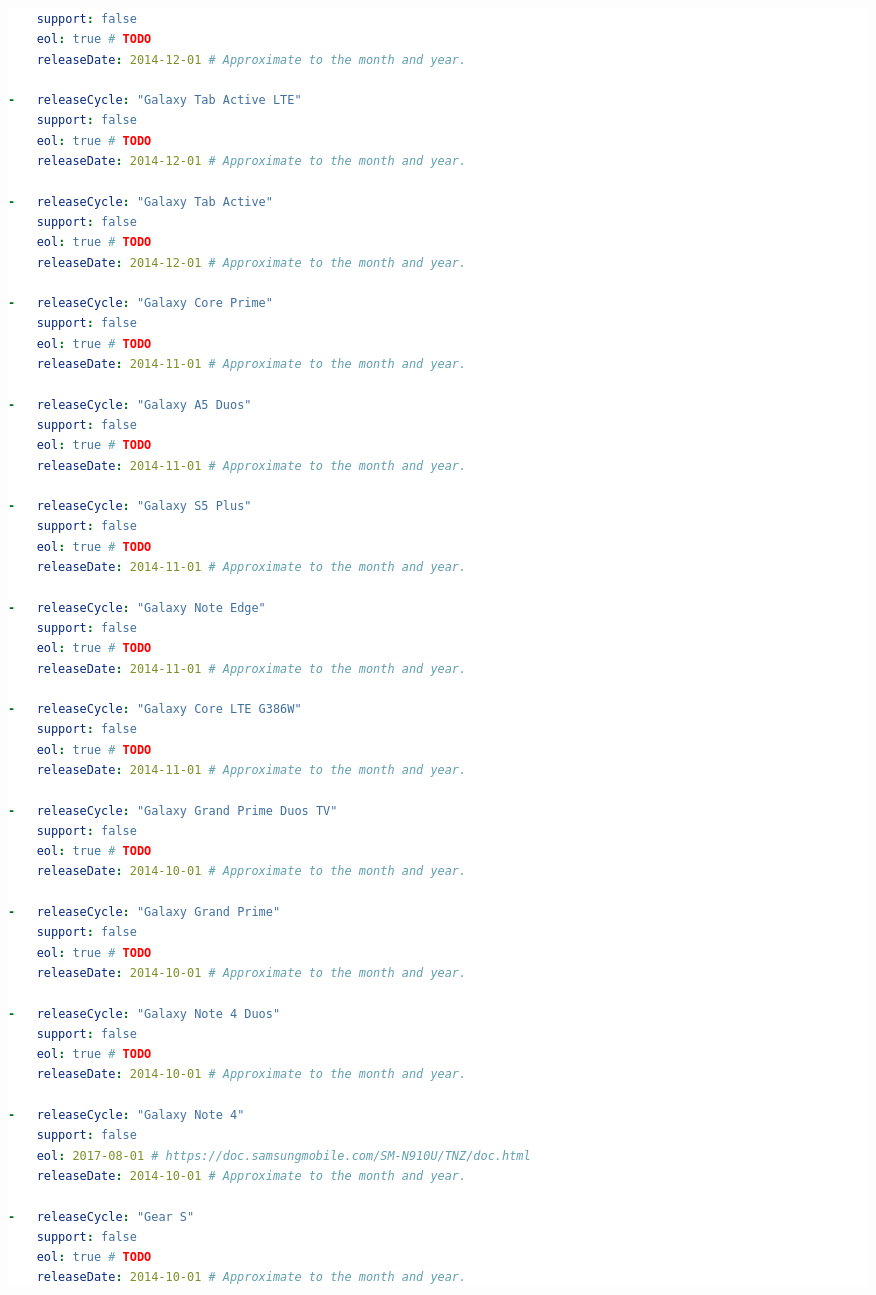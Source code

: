 ```yaml
    support: false
    eol: true # TODO
    releaseDate: 2014-12-01 # Approximate to the month and year.

-   releaseCycle: "Galaxy Tab Active LTE"
    support: false
    eol: true # TODO
    releaseDate: 2014-12-01 # Approximate to the month and year.

-   releaseCycle: "Galaxy Tab Active"
    support: false
    eol: true # TODO
    releaseDate: 2014-12-01 # Approximate to the month and year.

-   releaseCycle: "Galaxy Core Prime"
    support: false
    eol: true # TODO
    releaseDate: 2014-11-01 # Approximate to the month and year.

-   releaseCycle: "Galaxy A5 Duos"
    support: false
    eol: true # TODO
    releaseDate: 2014-11-01 # Approximate to the month and year.

-   releaseCycle: "Galaxy S5 Plus"
    support: false
    eol: true # TODO
    releaseDate: 2014-11-01 # Approximate to the month and year.

-   releaseCycle: "Galaxy Note Edge"
    support: false
    eol: true # TODO
    releaseDate: 2014-11-01 # Approximate to the month and year.

-   releaseCycle: "Galaxy Core LTE G386W"
    support: false
    eol: true # TODO
    releaseDate: 2014-11-01 # Approximate to the month and year.

-   releaseCycle: "Galaxy Grand Prime Duos TV"
    support: false
    eol: true # TODO
    releaseDate: 2014-10-01 # Approximate to the month and year.

-   releaseCycle: "Galaxy Grand Prime"
    support: false
    eol: true # TODO
    releaseDate: 2014-10-01 # Approximate to the month and year.

-   releaseCycle: "Galaxy Note 4 Duos"
    support: false
    eol: true # TODO
    releaseDate: 2014-10-01 # Approximate to the month and year.

-   releaseCycle: "Galaxy Note 4"
    support: false
    eol: 2017-08-01 # https://doc.samsungmobile.com/SM-N910U/TNZ/doc.html
    releaseDate: 2014-10-01 # Approximate to the month and year.

-   releaseCycle: "Gear S"
    support: false
    eol: true # TODO
    releaseDate: 2014-10-01 # Approximate to the month and year.
```